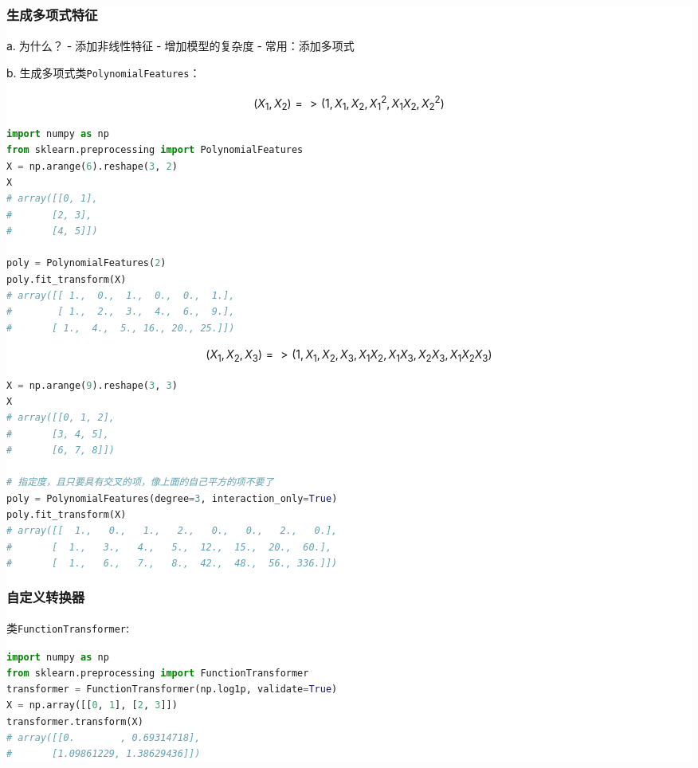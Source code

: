 ### 生成多项式特征

a. 为什么？
	- 添加非线性特征
	- 增加模型的复杂度
	- 常用：添加多项式

b. 生成多项式类`PolynomialFeatures`：
 
$$(X_1,X_2) => (1, X_1,X_2,X_1^2,X_1X_2,X_2^2)$$

```python
import numpy as np
from sklearn.preprocessing import PolynomialFeatures
X = np.arange(6).reshape(3, 2)
X                                                 
# array([[0, 1],
#       [2, 3],
#       [4, 5]])

poly = PolynomialFeatures(2)
poly.fit_transform(X) 
# array([[ 1.,  0.,  1.,  0.,  0.,  1.],
#        [ 1.,  2.,  3.,  4.,  6.,  9.],
#       [ 1.,  4.,  5., 16., 20., 25.]]) 
```

$$(X_1,X_2,X_3) => (1, X_1,X_2,X_3,X_1X_2,X_1X_3,X_2X_3,X_1X_2X_3)$$

```python
X = np.arange(9).reshape(3, 3)
X                                                 
# array([[0, 1, 2],
#       [3, 4, 5],
#       [6, 7, 8]])

# 指定度，且只要具有交叉的项，像上面的自己平方的项不要了
poly = PolynomialFeatures(degree=3, interaction_only=True)
poly.fit_transform(X) 
# array([[  1.,   0.,   1.,   2.,   0.,   0.,   2.,   0.],
#       [  1.,   3.,   4.,   5.,  12.,  15.,  20.,  60.],
#       [  1.,   6.,   7.,   8.,  42.,  48.,  56., 336.]])                            
```

### 自定义转换器

类`FunctionTransformer`:

```python
import numpy as np
from sklearn.preprocessing import FunctionTransformer
transformer = FunctionTransformer(np.log1p, validate=True)
X = np.array([[0, 1], [2, 3]])
transformer.transform(X)
# array([[0.        , 0.69314718],
#       [1.09861229, 1.38629436]])
```


